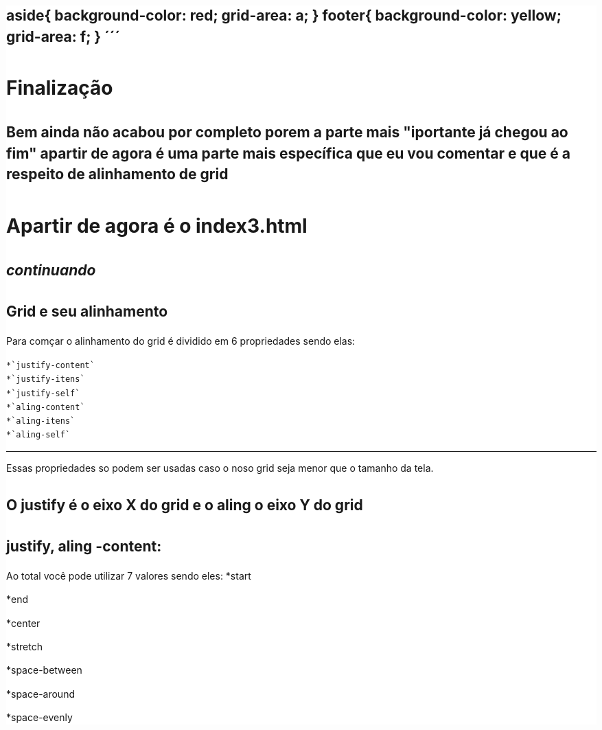aside{
    background-color: red;
    grid-area: a;
}
footer{
    background-color: yellow;
    grid-area: f;
}
´´´
---
# Finalização 
Bem ainda não acabou por completo porem a parte mais "iportante já chegou ao fim"
apartir de agora é uma parte mais específica que eu vou comentar e que é a respeito de alinhamento de grid
---
# Apartir de agora é o index3.html
_continuando_
---
## Grid e seu alinhamento
Para comçar o alinhamento do grid é dividido em 6 propriedades sendo elas:
```
*`justify-content`
*`justify-itens`
*`justify-self`
*`aling-content`
*`aling-itens`
*`aling-self`
```
---
Essas propriedades so podem ser usadas caso o noso grid seja menor que o tamanho da tela.

O justify é o eixo X do grid e o aling o eixo Y do grid
---
## justify, aling -content:
Ao total você pode utilizar 7 valores sendo eles:
*start

*end

*center

*stretch

*space-between

*space-around

*space-evenly
